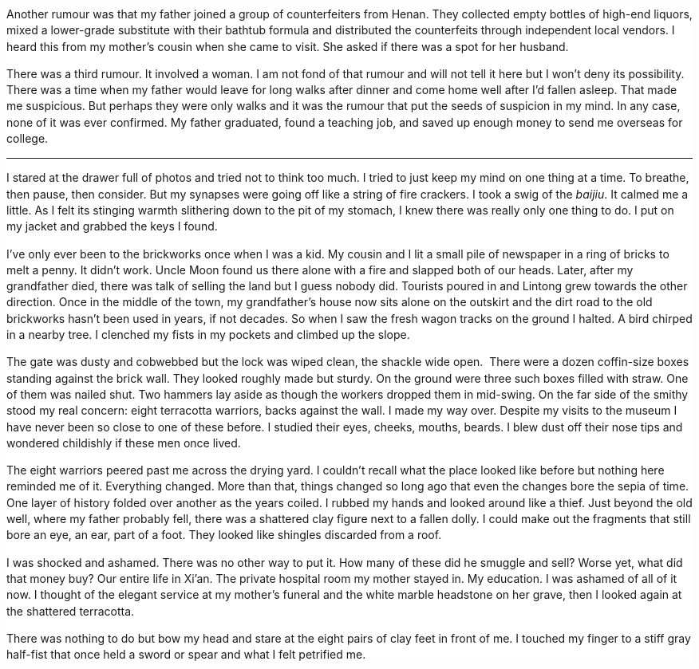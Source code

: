  Another rumour was that my father joined a group of counterfeiters from Henan. They collected empty bottles of high-end liquors, mixed a lower-grade substitute with their bathtub formula and distributed the counterfeits through independent local vendors. I heard this from my mother’s cousin when she came to visit. She asked if there was a spot for her husband.

 There was a third rumour. It involved a woman. I am not fond of that rumour and will not tell it here but I won’t deny its possibility. There was a time when my father would leave for long walks after dinner and come home well after I’d fallen asleep. That made me suspicious. But perhaps they were only walks and it was the rumour that put the seeds of suspicion in my mind. In any case, none of it was ever confirmed. My father graduated, found a teaching job, and saved up enough money to send me overseas for college.

 ---

 I stared at the drawer full of photos and tried not to think too much. I tried to just keep my mind on one thing at a time. To breathe, then pause, then consider. But my synapses were going off like a string of fire crackers. I took a swig of the *baijiu*. It calmed me a little. As I felt its stinging warmth slithering down to the pit of my stomach, I knew there was really only one thing to do. I put on my jacket and grabbed the keys I found.

 I’ve only ever been to the brickworks once when I was a kid. My cousin and I lit a small pile of newspaper in a ring of bricks to melt a penny. It didn’t work. Uncle Moon found us there alone with a fire and slapped both of our heads. Later, after my grandfather died, there was talk of selling the land but I guess nobody did. Tourists poured in and Lintong grew towards the other direction. Once in the middle of the town, my grandfather’s house now sits alone on the outskirt and the dirt road to the old brickworks hasn’t been used in years, if not decades. So when I saw the fresh wagon tracks on the ground I halted. A bird chirped in a nearby tree. I clenched my fists in my pockets and climbed up the slope.

 The gate was dusty and cobwebbed but the lock was wiped clean, the shackle wide open.  There were a dozen coffin-size boxes standing against the brick wall. They looked roughly made but sturdy. On the ground were three such boxes filled with straw. One of them was nailed shut. Two hammers lay aside as though the workers dropped them in mid-swing. On the far side of the smithy stood my real concern: eight terracotta warriors, backs against the wall. I made my way over. Despite my visits to the museum I have never been so close to one of these before. I studied their eyes, cheeks, mouths, beards. I blew dust off their nose tips and wondered childishly if these men once lived.

 The eight warriors peered past me across the drying yard. I couldn’t recall what the place looked like before but nothing here reminded me of it. Everything changed. More than that, things changed so long ago that even the changes bore the sepia of time. One layer of history folded over another as the years coiled. I rubbed my hands and looked around like a thief. Just beyond the old well, where my father probably fell, there was a shattered clay figure next to a fallen dolly. I could make out the fragments that still bore an eye, an ear, part of a foot. They looked like shingles discarded from a roof.

 I was shocked and ashamed. There was no other way to put it. How many of these did he smuggle and sell? Worse yet, what did that money buy? Our entire life in Xi’an. The private hospital room my mother stayed in. My education. I was ashamed of all of it now. I thought of the elegant service at my mother’s funeral and the white marble headstone on her grave, then I looked again at the shattered terracotta.

 There was nothing to do but bow my head and stare at the eight pairs of clay feet in front of me. I touched my finger to a stiff gray half-fist that once held a sword or spear and what I felt petrified me.
